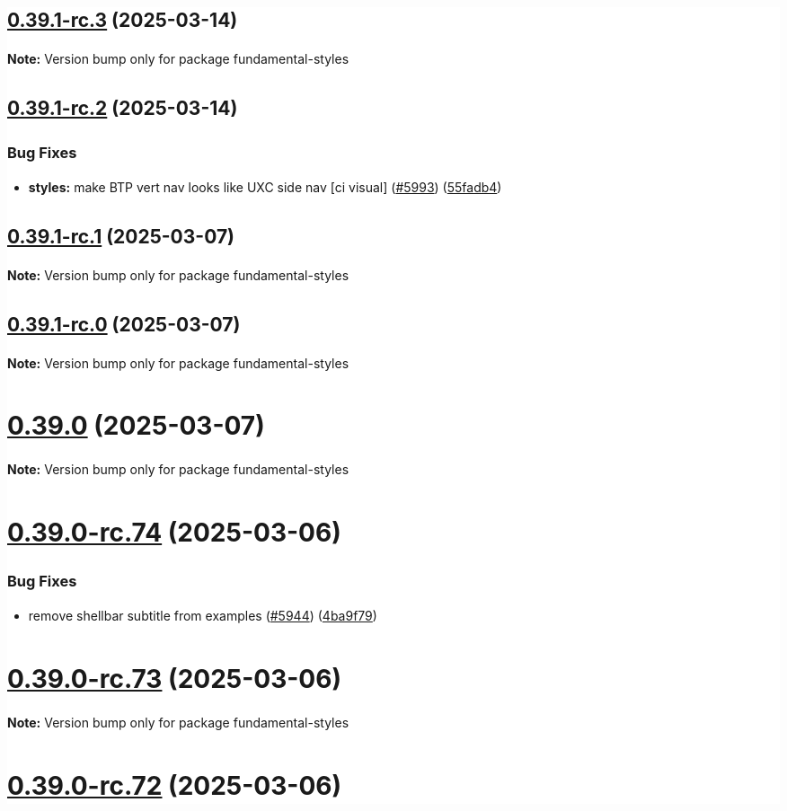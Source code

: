 ## [0.39.1-rc.3](https://github.com/SAP/fundamental-styles/compare/v0.39.1-rc.2...v0.39.1-rc.3) (2025-03-14)

**Note:** Version bump only for package fundamental-styles

## [0.39.1-rc.2](https://github.com/SAP/fundamental-styles/compare/v0.39.1-rc.1...v0.39.1-rc.2) (2025-03-14)

### Bug Fixes

- **styles:** make BTP vert nav looks like UXC side nav [ci visual] ([#5993](https://github.com/SAP/fundamental-styles/issues/5993)) ([55fadb4](https://github.com/SAP/fundamental-styles/commit/55fadb4c7176e6e0d11a59e4b493e9d28b4b7f11))

## [0.39.1-rc.1](https://github.com/SAP/fundamental-styles/compare/v0.39.1-rc.0...v0.39.1-rc.1) (2025-03-07)

**Note:** Version bump only for package fundamental-styles

## [0.39.1-rc.0](https://github.com/SAP/fundamental-styles/compare/v0.39.0...v0.39.1-rc.0) (2025-03-07)

**Note:** Version bump only for package fundamental-styles

# [0.39.0](https://github.com/SAP/fundamental-styles/compare/v0.39.0-rc.74...v0.39.0) (2025-03-07)

**Note:** Version bump only for package fundamental-styles

# [0.39.0-rc.74](https://github.com/SAP/fundamental-styles/compare/v0.39.0-rc.73...v0.39.0-rc.74) (2025-03-06)

### Bug Fixes

- remove shellbar subtitle from examples ([#5944](https://github.com/SAP/fundamental-styles/issues/5944)) ([4ba9f79](https://github.com/SAP/fundamental-styles/commit/4ba9f7950c57b88d5f8c9cf4840e05a81040ca0b))

# [0.39.0-rc.73](https://github.com/SAP/fundamental-styles/compare/v0.39.0-rc.72...v0.39.0-rc.73) (2025-03-06)

**Note:** Version bump only for package fundamental-styles

# [0.39.0-rc.72](https://github.com/SAP/fundamental-styles/compare/v0.39.0-rc.71...v0.39.0-rc.72) (2025-03-06)
